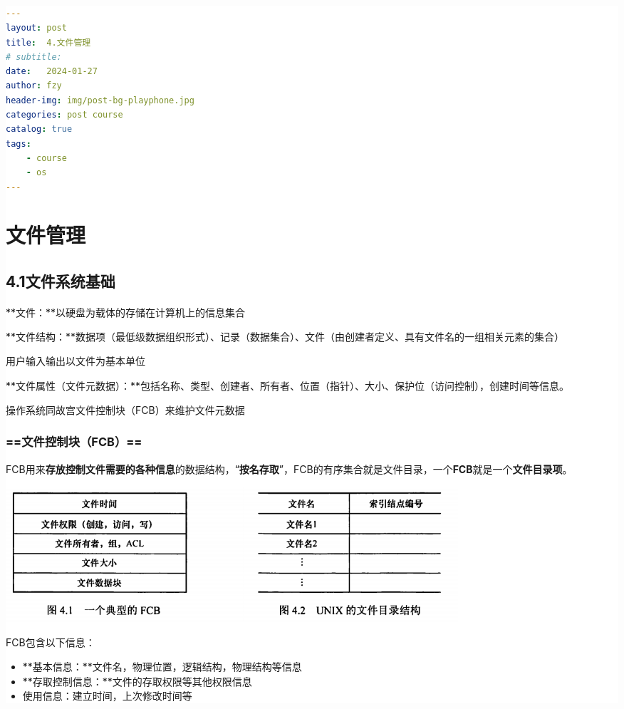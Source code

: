 ```yaml
---
layout: post
title:  4.文件管理
# subtitle: 
date:   2024-01-27
author: fzy
header-img: img/post-bg-playphone.jpg
categories: post course
catalog: true
tags:
    - course
    - os
---
```


# 文件管理

## 4.1文件系统基础

**文件：**以硬盘为载体的存储在计算机上的信息集合

**文件结构：**数据项（最低级数据组织形式）、记录（数据集合）、文件（由创建者定义、具有文件名的一组相关元素的集合）

用户输入输出以文件为基本单位

**文件属性（文件元数据）：**包括名称、类型、创建者、所有者、位置（指针）、大小、保护位（访问控制），创建时间等信息。

操作系统同故宫文件控制块（FCB）来维护文件元数据

### ==文件控制块（FCB）==

FCB用来**存放控制文件需要的各种信息**的数据结构，“**按名存取**”，FCB的有序集合就是文件目录，一个**FCB**就是一个**文件目录项**。

<img src="/assets/images/os.assets/image-20230611212017762.png" alt="image-20230611212017762" style="zoom:67%;" />

FCB包含以下信息：

- **基本信息：**文件名，物理位置，逻辑结构，物理结构等信息
- **存取控制信息：**文件的存取权限等其他权限信息
- 使用信息：建立时间，上次修改时间等
